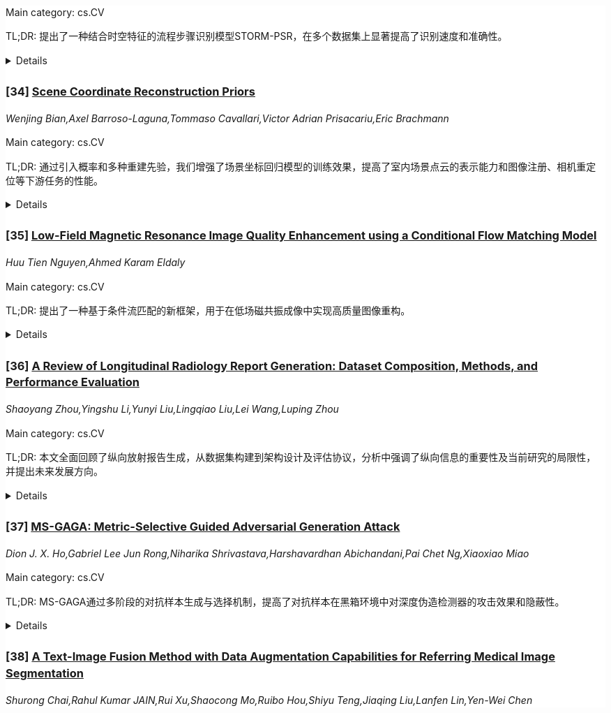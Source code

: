 Main category: cs.CV

TL;DR: 提出了一种结合时空特征的流程步骤识别模型STORM-PSR，在多个数据集上显著提高了识别速度和准确性。


<details><summary>Details</summary></details>


### [34] [Scene Coordinate Reconstruction Priors](https://arxiv.org/abs/2510.12387)
*Wenjing Bian,Axel Barroso-Laguna,Tommaso Cavallari,Victor Adrian Prisacariu,Eric Brachmann*

Main category: cs.CV

TL;DR: 通过引入概率和多种重建先验，我们增强了场景坐标回归模型的训练效果，提高了室内场景点云的表示能力和图像注册、相机重定位等下游任务的性能。


<details><summary>Details</summary></details>


### [35] [Low-Field Magnetic Resonance Image Quality Enhancement using a Conditional Flow Matching Model](https://arxiv.org/abs/2510.12408)
*Huu Tien Nguyen,Ahmed Karam Eldaly*

Main category: cs.CV

TL;DR: 提出了一种基于条件流匹配的新框架，用于在低场磁共振成像中实现高质量图像重构。


<details><summary>Details</summary></details>


### [36] [A Review of Longitudinal Radiology Report Generation: Dataset Composition, Methods, and Performance Evaluation](https://arxiv.org/abs/2510.12444)
*Shaoyang Zhou,Yingshu Li,Yunyi Liu,Lingqiao Liu,Lei Wang,Luping Zhou*

Main category: cs.CV

TL;DR: 本文全面回顾了纵向放射报告生成，从数据集构建到架构设计及评估协议，分析中强调了纵向信息的重要性及当前研究的局限性，并提出未来发展方向。


<details><summary>Details</summary></details>


### [37] [MS-GAGA: Metric-Selective Guided Adversarial Generation Attack](https://arxiv.org/abs/2510.12468)
*Dion J. X. Ho,Gabriel Lee Jun Rong,Niharika Shrivastava,Harshavardhan Abichandani,Pai Chet Ng,Xiaoxiao Miao*

Main category: cs.CV

TL;DR: MS-GAGA通过多阶段的对抗样本生成与选择机制，提高了对抗样本在黑箱环境中对深度伪造检测器的攻击效果和隐蔽性。


<details><summary>Details</summary></details>


### [38] [A Text-Image Fusion Method with Data Augmentation Capabilities for Referring Medical Image Segmentation](https://arxiv.org/abs/2510.12482)
*Shurong Chai,Rahul Kumar JAIN,Rui Xu,Shaocong Mo,Ruibo Hou,Shiyu Teng,Jiaqing Liu,Lanfen Lin,Yen-Wei Chen*
